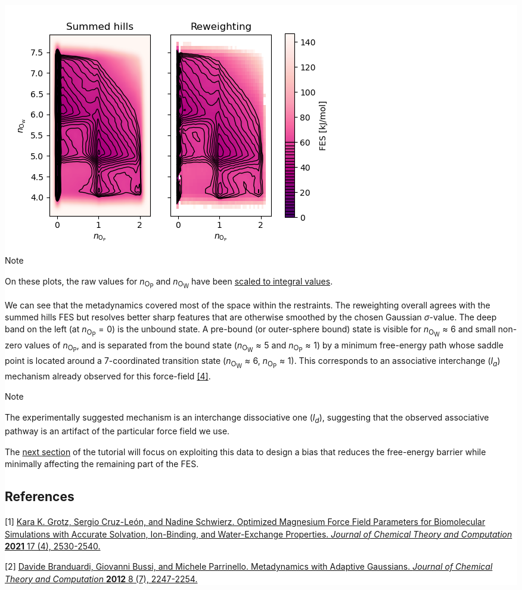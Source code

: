 ![Metadynamics free-energy surface figure](solutions/metad_fes.png)

> [!NOTE]
> On these plots, the raw values for $n_\mathrm{O_P}$ and $n_\mathrm{O_W}$ have been [scaled to integral values](#description-of-the-approach).

We can see that the metadynamics covered most of the space within the restraints. The reweighting overall agrees with the summed hills FES but resolves better sharp features that are otherwise smoothed by the chosen Gaussian $\sigma$-value. The deep band on the left (at $n_\mathrm{O_P} = 0$) is the unbound state. A pre-bound (or outer-sphere bound) state is visible for $n_\mathrm{O_W} \approx 6$ and small non-zero values of $n_\mathrm{O_P}$, and is separated from the bound state ($n_\mathrm{O_W} \approx 5$ and $n_\mathrm{O_P} \approx 1$) by a minimum free-energy path whose saddle point is located around a 7-coordinated transition state ($n_\mathrm{O_W} \approx 6$, $n_\mathrm{O_P} \approx 1$). This corresponds to an associative interchange (*I<sub>a</sub>*) mechanism already observed for this force-field [[4]](#references).

> [!NOTE] 
> The experimentally suggested mechanism is an interchange dissociative one (*I<sub>d</sub>*), suggesting that the observed associative pathway is an artifact of the particular force field we use.

The [next section](PART2.md) of the tutorial will focus on exploiting this data to design a bias that reduces the free-energy barrier while minimally affecting the remaining part of the FES.

## References

[1] [Kara K. Grotz, Sergio Cruz-León, and Nadine Schwierz. Optimized Magnesium Force Field Parameters for Biomolecular Simulations with Accurate Solvation, Ion-Binding, and Water-Exchange Properties. *Journal of Chemical Theory and Computation* **2021** 17 (4), 2530-2540.](https://doi.org/10.1021/acs.jctc.0c01281)

[2] [Davide Branduardi, Giovanni Bussi, and Michele Parrinello. Metadynamics with Adaptive Gaussians. *Journal of Chemical Theory and Computation* **2012** 8 (7), 2247-2254.](https://doi.org/10.1021/ct3002464)
